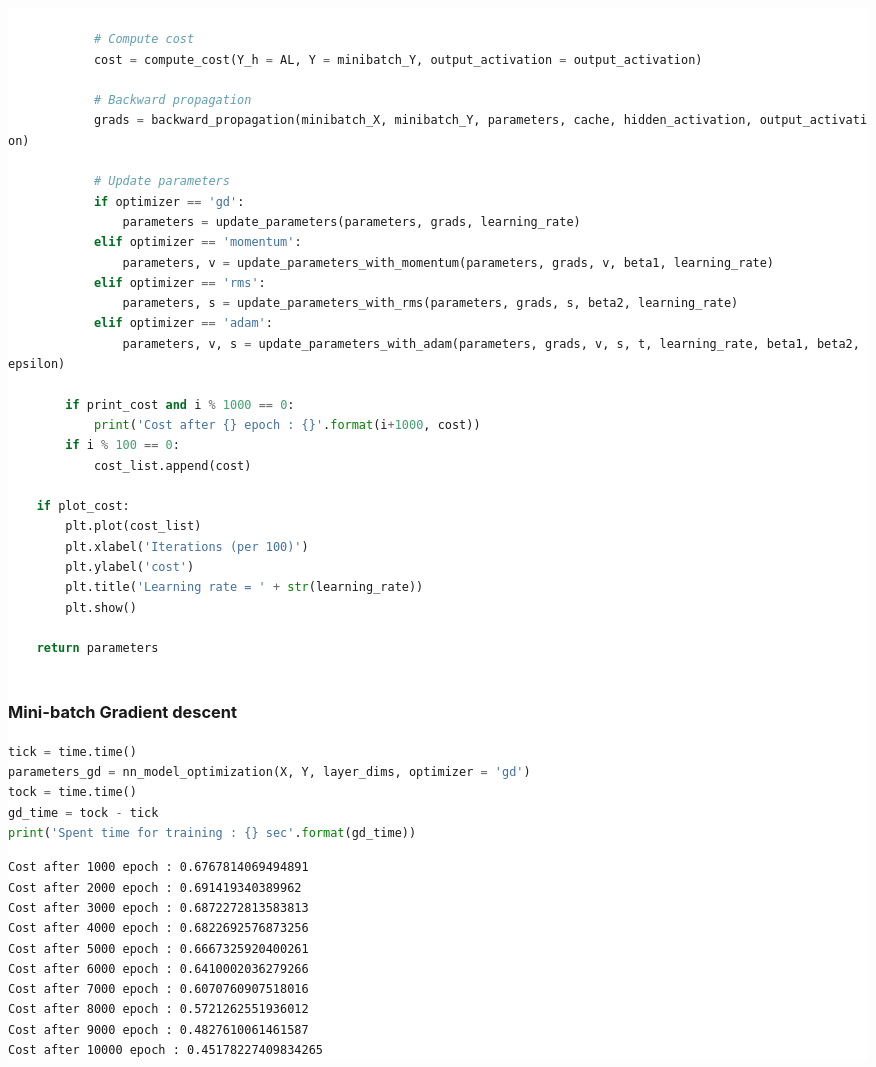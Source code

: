 ```python
            
            # Compute cost
            cost = compute_cost(Y_h = AL, Y = minibatch_Y, output_activation = output_activation)
            
            # Backward propagation
            grads = backward_propagation(minibatch_X, minibatch_Y, parameters, cache, hidden_activation, output_activation)
            
            # Update parameters
            if optimizer == 'gd':
                parameters = update_parameters(parameters, grads, learning_rate)
            elif optimizer == 'momentum':
                parameters, v = update_parameters_with_momentum(parameters, grads, v, beta1, learning_rate)
            elif optimizer == 'rms':
                parameters, s = update_parameters_with_rms(parameters, grads, s, beta2, learning_rate)
            elif optimizer == 'adam':
                parameters, v, s = update_parameters_with_adam(parameters, grads, v, s, t, learning_rate, beta1, beta2, epsilon)
        
        if print_cost and i % 1000 == 0:
            print('Cost after {} epoch : {}'.format(i+1000, cost))
        if i % 100 == 0:
            cost_list.append(cost)
            
    if plot_cost:
        plt.plot(cost_list)
        plt.xlabel('Iterations (per 100)')
        plt.ylabel('cost')
        plt.title('Learning rate = ' + str(learning_rate))
        plt.show()
            
    return parameters
            
```

### Mini-batch Gradient descent


```python
tick = time.time()
parameters_gd = nn_model_optimization(X, Y, layer_dims, optimizer = 'gd')
tock = time.time()
gd_time = tock - tick
print('Spent time for training : {} sec'.format(gd_time))
```

    Cost after 1000 epoch : 0.6767814069494891
    Cost after 2000 epoch : 0.691419340389962
    Cost after 3000 epoch : 0.6872272813583813
    Cost after 4000 epoch : 0.6822692576873256
    Cost after 5000 epoch : 0.6667325920400261
    Cost after 6000 epoch : 0.6410002036279266
    Cost after 7000 epoch : 0.6070760907518016
    Cost after 8000 epoch : 0.5721262551936012
    Cost after 9000 epoch : 0.4827610061461587
    Cost after 10000 epoch : 0.45178227409834265
